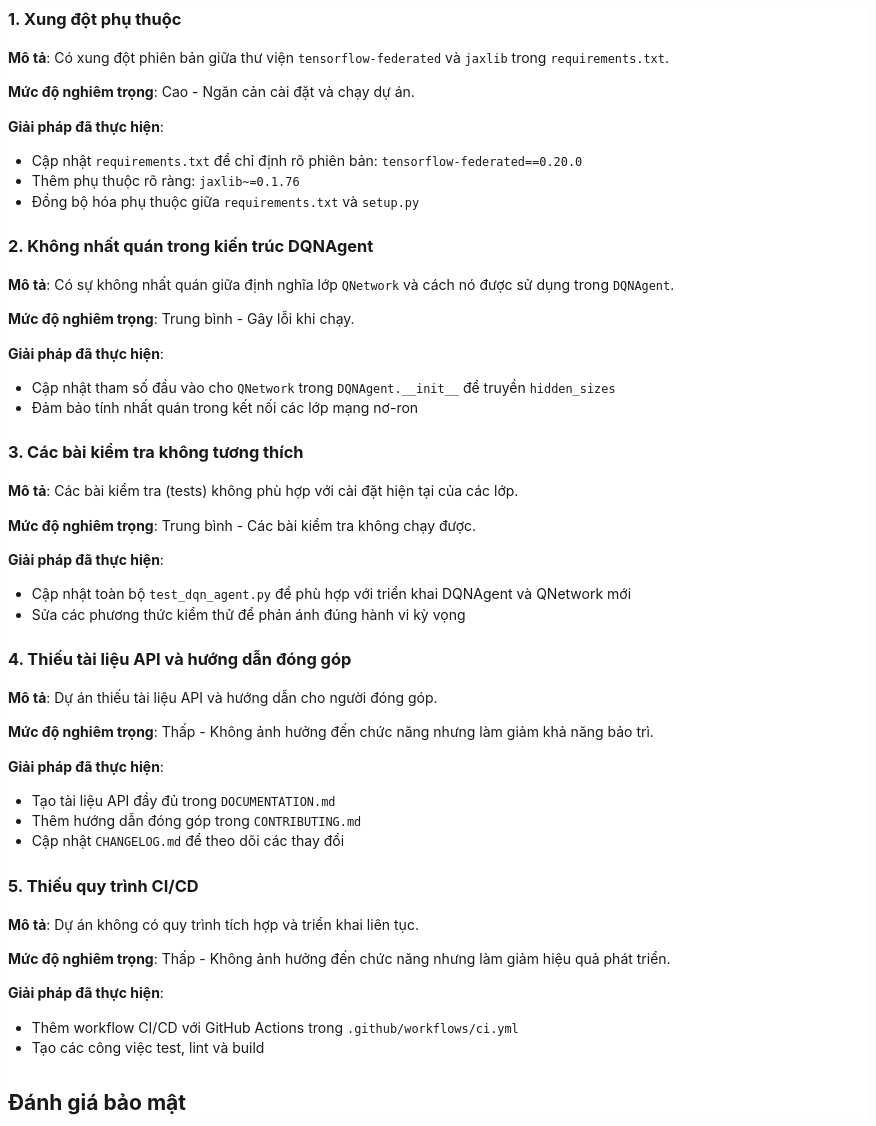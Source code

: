 ### 1. Xung đột phụ thuộc

**Mô tả**: Có xung đột phiên bản giữa thư viện `tensorflow-federated` và `jaxlib` trong `requirements.txt`.

**Mức độ nghiêm trọng**: Cao - Ngăn cản cài đặt và chạy dự án.

**Giải pháp đã thực hiện**:
- Cập nhật `requirements.txt` để chỉ định rõ phiên bản: `tensorflow-federated==0.20.0` 
- Thêm phụ thuộc rõ ràng: `jaxlib~=0.1.76`
- Đồng bộ hóa phụ thuộc giữa `requirements.txt` và `setup.py`

### 2. Không nhất quán trong kiến trúc DQNAgent

**Mô tả**: Có sự không nhất quán giữa định nghĩa lớp `QNetwork` và cách nó được sử dụng trong `DQNAgent`.

**Mức độ nghiêm trọng**: Trung bình - Gây lỗi khi chạy.

**Giải pháp đã thực hiện**:
- Cập nhật tham số đầu vào cho `QNetwork` trong `DQNAgent.__init__` để truyền `hidden_sizes`
- Đảm bảo tính nhất quán trong kết nối các lớp mạng nơ-ron

### 3. Các bài kiểm tra không tương thích

**Mô tả**: Các bài kiểm tra (tests) không phù hợp với cài đặt hiện tại của các lớp.

**Mức độ nghiêm trọng**: Trung bình - Các bài kiểm tra không chạy được.

**Giải pháp đã thực hiện**:
- Cập nhật toàn bộ `test_dqn_agent.py` để phù hợp với triển khai DQNAgent và QNetwork mới
- Sửa các phương thức kiểm thử để phản ánh đúng hành vi kỳ vọng

### 4. Thiếu tài liệu API và hướng dẫn đóng góp

**Mô tả**: Dự án thiếu tài liệu API và hướng dẫn cho người đóng góp.

**Mức độ nghiêm trọng**: Thấp - Không ảnh hưởng đến chức năng nhưng làm giảm khả năng bảo trì.

**Giải pháp đã thực hiện**:
- Tạo tài liệu API đầy đủ trong `DOCUMENTATION.md`
- Thêm hướng dẫn đóng góp trong `CONTRIBUTING.md`
- Cập nhật `CHANGELOG.md` để theo dõi các thay đổi

### 5. Thiếu quy trình CI/CD

**Mô tả**: Dự án không có quy trình tích hợp và triển khai liên tục.

**Mức độ nghiêm trọng**: Thấp - Không ảnh hưởng đến chức năng nhưng làm giảm hiệu quả phát triển.

**Giải pháp đã thực hiện**:
- Thêm workflow CI/CD với GitHub Actions trong `.github/workflows/ci.yml`
- Tạo các công việc test, lint và build

## Đánh giá bảo mật
